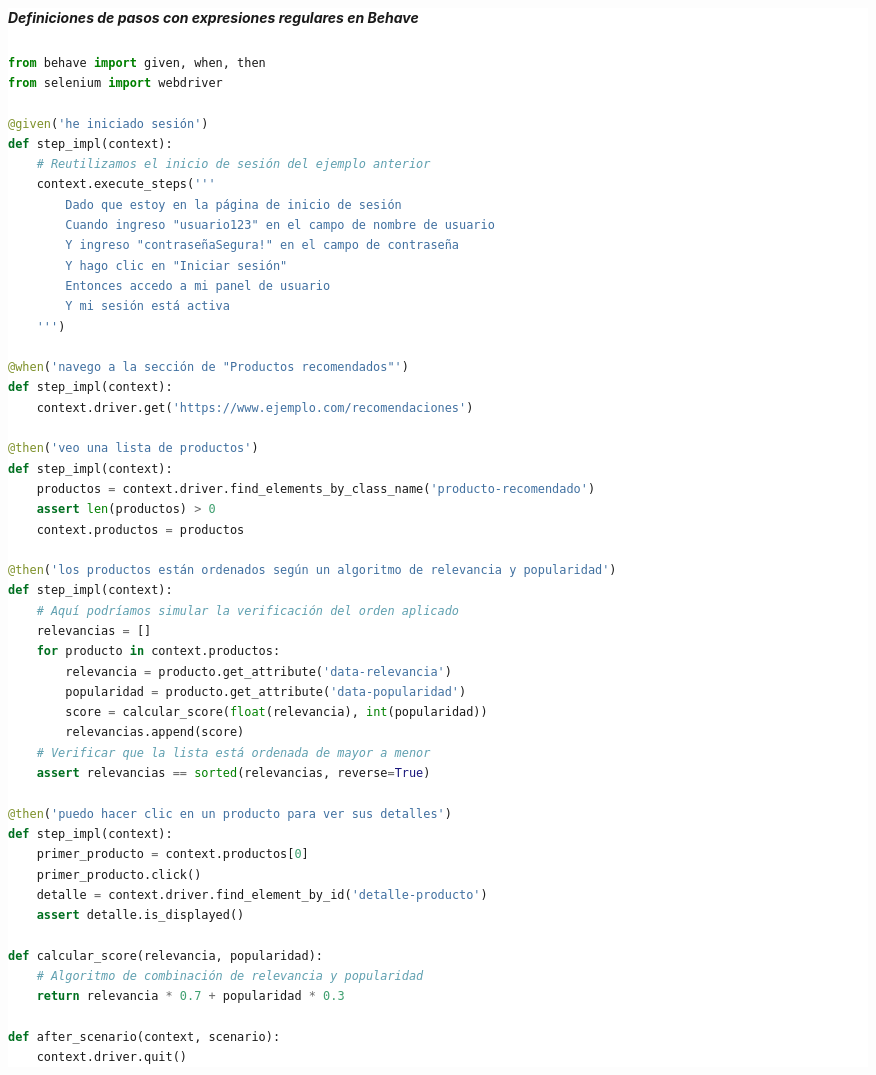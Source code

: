 ##### Definiciones de pasos con expresiones regulares en Behave

```python
from behave import given, when, then
from selenium import webdriver

@given('he iniciado sesión')
def step_impl(context):
    # Reutilizamos el inicio de sesión del ejemplo anterior
    context.execute_steps('''
        Dado que estoy en la página de inicio de sesión
        Cuando ingreso "usuario123" en el campo de nombre de usuario
        Y ingreso "contraseñaSegura!" en el campo de contraseña
        Y hago clic en "Iniciar sesión"
        Entonces accedo a mi panel de usuario
        Y mi sesión está activa
    ''')

@when('navego a la sección de "Productos recomendados"')
def step_impl(context):
    context.driver.get('https://www.ejemplo.com/recomendaciones')

@then('veo una lista de productos')
def step_impl(context):
    productos = context.driver.find_elements_by_class_name('producto-recomendado')
    assert len(productos) > 0
    context.productos = productos

@then('los productos están ordenados según un algoritmo de relevancia y popularidad')
def step_impl(context):
    # Aquí podríamos simular la verificación del orden aplicado
    relevancias = []
    for producto in context.productos:
        relevancia = producto.get_attribute('data-relevancia')
        popularidad = producto.get_attribute('data-popularidad')
        score = calcular_score(float(relevancia), int(popularidad))
        relevancias.append(score)
    # Verificar que la lista está ordenada de mayor a menor
    assert relevancias == sorted(relevancias, reverse=True)

@then('puedo hacer clic en un producto para ver sus detalles')
def step_impl(context):
    primer_producto = context.productos[0]
    primer_producto.click()
    detalle = context.driver.find_element_by_id('detalle-producto')
    assert detalle.is_displayed()

def calcular_score(relevancia, popularidad):
    # Algoritmo de combinación de relevancia y popularidad
    return relevancia * 0.7 + popularidad * 0.3

def after_scenario(context, scenario):
    context.driver.quit()
```
